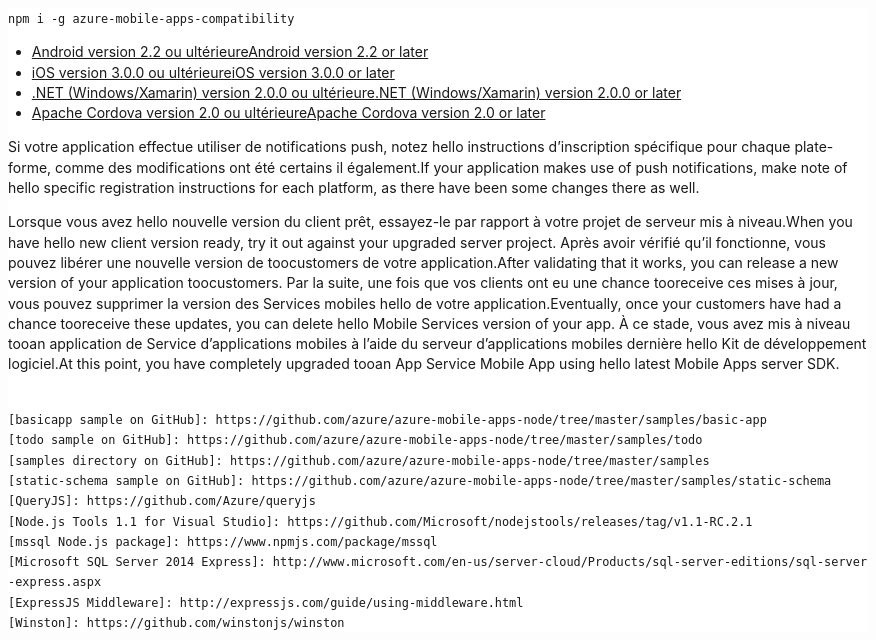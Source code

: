 ```npm i -g azure-mobile-apps-compatibility```
* [<span data-ttu-id="7d6a7-202">Android version 2.2 ou ultérieure</span><span class="sxs-lookup"><span data-stu-id="7d6a7-202">Android version 2.2 or later</span></span>](app-service-mobile-android-how-to-use-client-library.md)
* [<span data-ttu-id="7d6a7-203">iOS version 3.0.0 ou ultérieure</span><span class="sxs-lookup"><span data-stu-id="7d6a7-203">iOS version 3.0.0 or later</span></span>](app-service-mobile-ios-how-to-use-client-library.md)
* [<span data-ttu-id="7d6a7-204">.NET (Windows/Xamarin) version 2.0.0 ou ultérieure</span><span class="sxs-lookup"><span data-stu-id="7d6a7-204">.NET (Windows/Xamarin) version 2.0.0 or later</span></span>](app-service-mobile-dotnet-how-to-use-client-library.md)
* [<span data-ttu-id="7d6a7-205">Apache Cordova version 2.0 ou ultérieure</span><span class="sxs-lookup"><span data-stu-id="7d6a7-205">Apache Cordova version 2.0 or later</span></span>](app-service-mobile-cordova-how-to-use-client-library.md)

<span data-ttu-id="7d6a7-206">Si votre application effectue utiliser de notifications push, notez hello instructions d’inscription spécifique pour chaque plate-forme, comme des modifications ont été certains il également.</span><span class="sxs-lookup"><span data-stu-id="7d6a7-206">If your application makes use of push notifications, make note of hello specific registration instructions for each platform, as there have been some changes there as well.</span></span>

<span data-ttu-id="7d6a7-207">Lorsque vous avez hello nouvelle version du client prêt, essayez-le par rapport à votre projet de serveur mis à niveau.</span><span class="sxs-lookup"><span data-stu-id="7d6a7-207">When you have hello new client version ready, try it out against your upgraded server project.</span></span> <span data-ttu-id="7d6a7-208">Après avoir vérifié qu’il fonctionne, vous pouvez libérer une nouvelle version de toocustomers de votre application.</span><span class="sxs-lookup"><span data-stu-id="7d6a7-208">After validating that it works, you can release a new version of your application toocustomers.</span></span> <span data-ttu-id="7d6a7-209">Par la suite, une fois que vos clients ont eu une chance tooreceive ces mises à jour, vous pouvez supprimer la version des Services mobiles hello de votre application.</span><span class="sxs-lookup"><span data-stu-id="7d6a7-209">Eventually, once your customers have had a chance tooreceive these updates, you can delete hello Mobile Services version of your app.</span></span> <span data-ttu-id="7d6a7-210">À ce stade, vous avez mis à niveau tooan application de Service d’applications mobiles à l’aide du serveur d’applications mobiles dernière hello Kit de développement logiciel.</span><span class="sxs-lookup"><span data-stu-id="7d6a7-210">At this point, you have completely upgraded tooan App Service Mobile App using hello latest Mobile Apps server SDK.</span></span>



[Portail Azure]: https://portal.azure.com/
[Azure classic portal]: https://manage.windowsazure.com/
[quelles sont les applications mobiles ?]: app-service-mobile-value-prop.md
[I already use web sites and mobile services – how does App Service help me?]: /en-us/documentation/articles/app-service-mobile-value-prop-migration-from-mobile-services
[Mobile App Server SDK]: https://www.npmjs.com/package/azure-mobile-apps
[Create a Mobile App]: app-service-mobile-xamarin-ios-get-started.md
[Add push notifications tooyour mobile app]: app-service-mobile-xamarin-ios-get-started-push.md
[Add authentication tooyour mobile app]: app-service-mobile-xamarin-ios-get-started-users.md
[Azure Scheduler]: /en-us/documentation/services/scheduler/
[Web Job]: ../app-service-web/websites-webjobs-resources.md
[How toouse hello .NET server SDK]: app-service-mobile-dotnet-backend-how-to-use-server-sdk.md
[Migrate from Mobile Services tooan App Service Mobile App]: app-service-mobile-migrating-from-mobile-services.md
[Migrate your existing Mobile Service tooApp Service]: app-service-mobile-migrating-from-mobile-services.md
[tarification du Service d’applications]: https://azure.microsoft.com/en-us/pricing/details/app-service/
[.NET server SDK overview]: app-service-mobile-dotnet-backend-how-to-use-server-sdk.md
[Concepts d’authentification]: ../app-service/app-service-authentication-overview.md
[démarrage rapide de l’authentification]: app-service-mobile-auth.md

[Azure Portal]: https://portal.azure.com/
[OData]: http://www.odata.org
[Promise]: https://developer.mozilla.org/en-US/docs/Web/JavaScript/Reference/Global_Objects/Promise
```

[basicapp sample on GitHub]: https://github.com/azure/azure-mobile-apps-node/tree/master/samples/basic-app
[todo sample on GitHub]: https://github.com/azure/azure-mobile-apps-node/tree/master/samples/todo
[samples directory on GitHub]: https://github.com/azure/azure-mobile-apps-node/tree/master/samples
[static-schema sample on GitHub]: https://github.com/azure/azure-mobile-apps-node/tree/master/samples/static-schema
[QueryJS]: https://github.com/Azure/queryjs
[Node.js Tools 1.1 for Visual Studio]: https://github.com/Microsoft/nodejstools/releases/tag/v1.1-RC.2.1
[mssql Node.js package]: https://www.npmjs.com/package/mssql
[Microsoft SQL Server 2014 Express]: http://www.microsoft.com/en-us/server-cloud/Products/sql-server-editions/sql-server-express.aspx
[ExpressJS Middleware]: http://expressjs.com/guide/using-middleware.html
[Winston]: https://github.com/winstonjs/winston